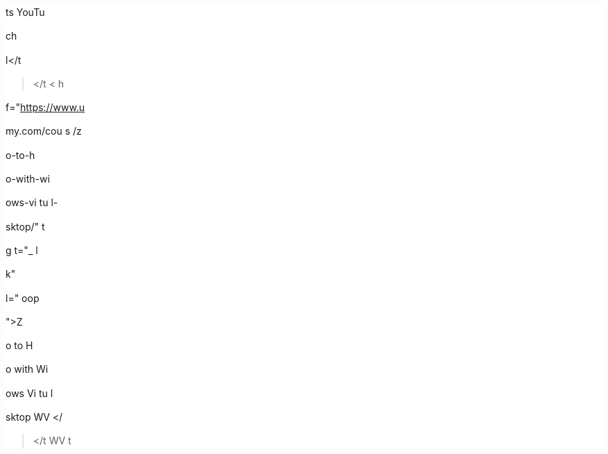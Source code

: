 ts YouTu

 ch



l</t
></t
><t
 styl
="h
ight: 24px;"><t
 styl
="wi
th: 25%; h
ight: 24px;"><
 h

f="https://www.u

my.com/cou
s
/z

o-to-h

o-with-wi

ows-vi
tu
l-

sktop/" t

g
t="_
l

k" 

l="
oop



">Z

o to H

o with Wi

ows Vi
tu
l 

sktop WV
</
></t
><t
 styl
="wi
th: 25%; h
ight: 24px;">WV
 t
